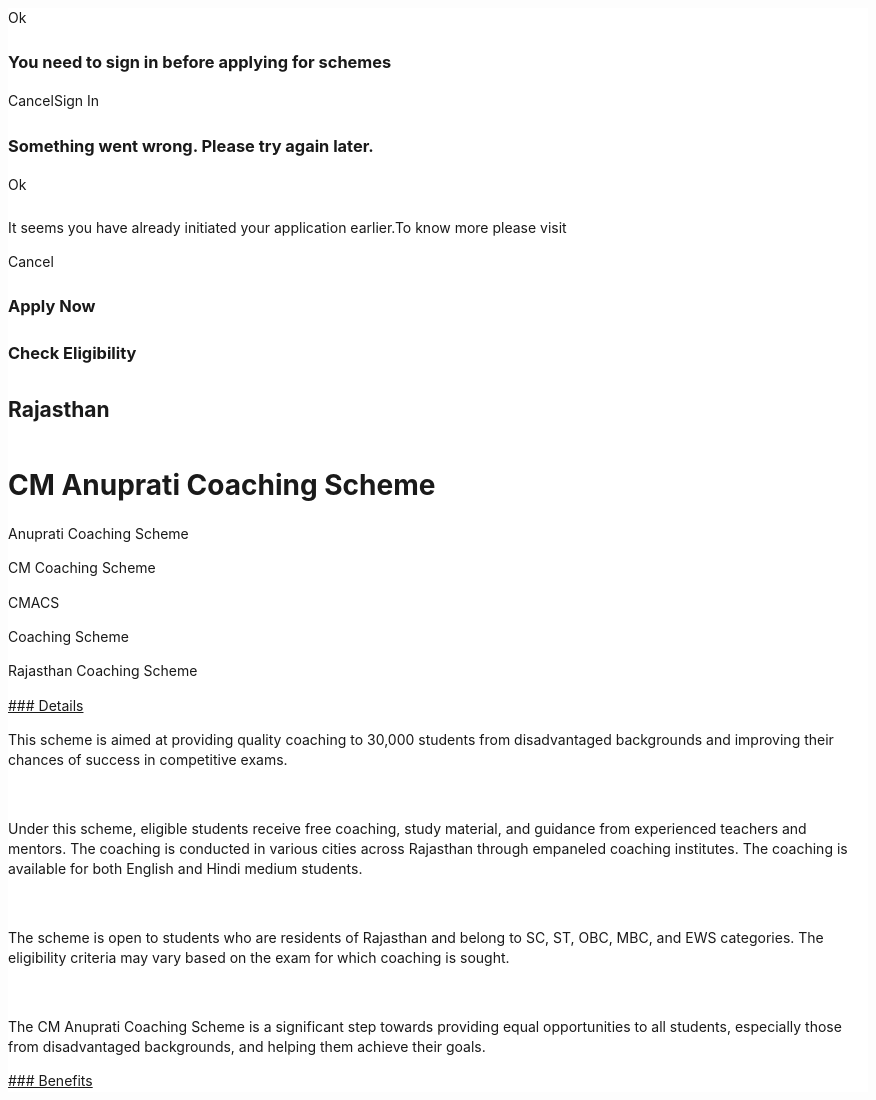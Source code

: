 Ok

### 

### You need to sign in before applying for schemes

CancelSign In

### Something went wrong. Please try again later.

Ok

### 

It seems you have already initiated your application earlier.To know more please visit

Cancel

### Apply Now

### Check Eligibility

Rajasthan
---------

CM Anuprati Coaching Scheme
===========================

Anuprati Coaching Scheme

CM Coaching Scheme

CMACS

Coaching Scheme

Rajasthan Coaching Scheme

[### Details](https://www.myscheme.gov.in/schemes/cmacs#details)

This scheme is aimed at providing quality coaching to 30,000 students from disadvantaged backgrounds and improving their chances of success in competitive exams.

﻿

Under this scheme, eligible students receive free coaching, study material, and guidance from experienced teachers and mentors. The coaching is conducted in various cities across Rajasthan through empaneled coaching institutes. The coaching is available for both English and Hindi medium students.

﻿

The scheme is open to students who are residents of Rajasthan and belong to SC, ST, OBC, MBC, and EWS categories. The eligibility criteria may vary based on the exam for which coaching is sought.

﻿

The CM Anuprati Coaching Scheme is a significant step towards providing equal opportunities to all students, especially those from disadvantaged backgrounds, and helping them achieve their goals.

[### Benefits](https://www.myscheme.gov.in/schemes/cmacs#benefits)
